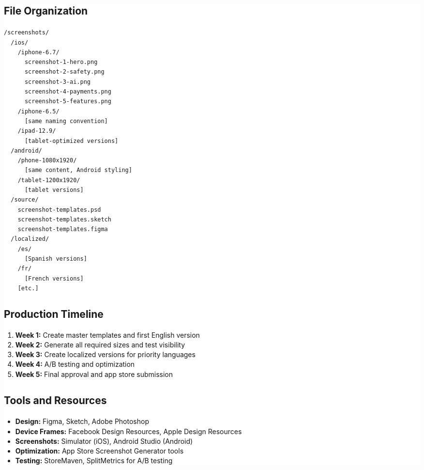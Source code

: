 ## File Organization
```
/screenshots/
  /ios/
    /iphone-6.7/
      screenshot-1-hero.png
      screenshot-2-safety.png
      screenshot-3-ai.png
      screenshot-4-payments.png
      screenshot-5-features.png
    /iphone-6.5/
      [same naming convention]
    /ipad-12.9/
      [tablet-optimized versions]
  /android/
    /phone-1080x1920/
      [same content, Android styling]
    /tablet-1200x1920/
      [tablet versions]
  /source/
    screenshot-templates.psd
    screenshot-templates.sketch
    screenshot-templates.figma
  /localized/
    /es/
      [Spanish versions]
    /fr/
      [French versions]
    [etc.]
```

## Production Timeline
1. **Week 1:** Create master templates and first English version
2. **Week 2:** Generate all required sizes and test visibility
3. **Week 3:** Create localized versions for priority languages
4. **Week 4:** A/B testing and optimization
5. **Week 5:** Final approval and app store submission

## Tools and Resources
- **Design:** Figma, Sketch, Adobe Photoshop
- **Device Frames:** Facebook Design Resources, Apple Design Resources
- **Screenshots:** Simulator (iOS), Android Studio (Android)
- **Optimization:** App Store Screenshot Generator tools
- **Testing:** StoreMaven, SplitMetrics for A/B testing
